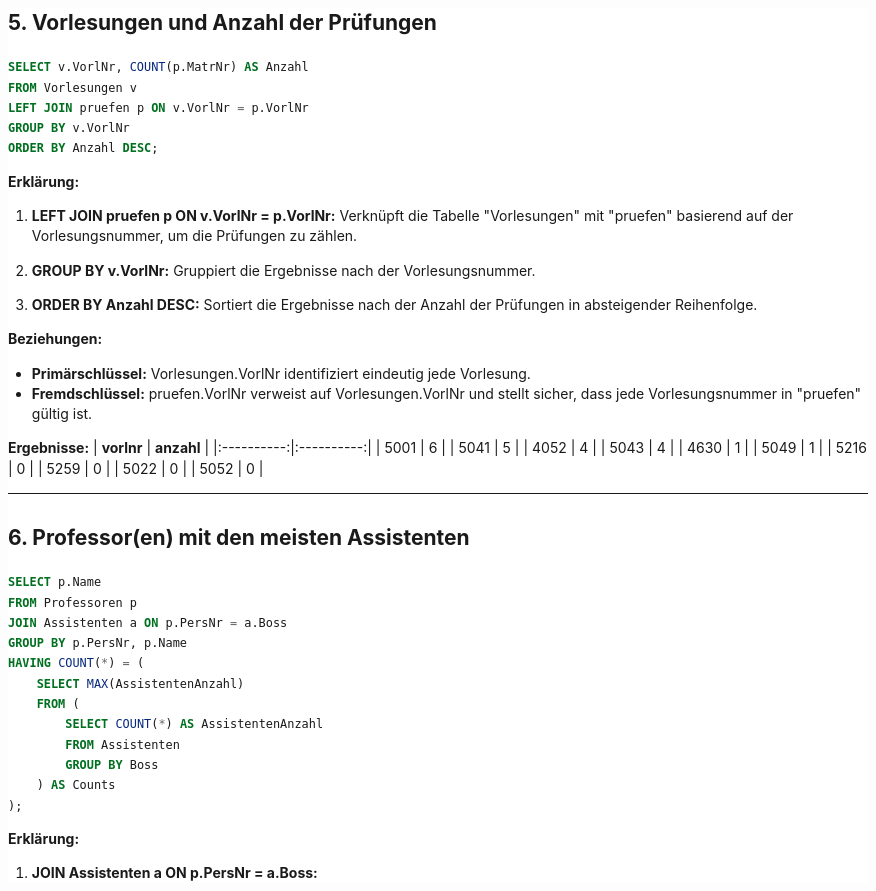 
## 5. Vorlesungen und Anzahl der Prüfungen
```sql
SELECT v.VorlNr, COUNT(p.MatrNr) AS Anzahl
FROM Vorlesungen v
LEFT JOIN pruefen p ON v.VorlNr = p.VorlNr
GROUP BY v.VorlNr
ORDER BY Anzahl DESC;
```
**Erklärung:**
1. **LEFT JOIN pruefen p ON v.VorlNr = p.VorlNr:**
   Verknüpft die Tabelle "Vorlesungen" mit "pruefen" basierend auf der Vorlesungsnummer, um die Prüfungen zu zählen.

2. **GROUP BY v.VorlNr:**
   Gruppiert die Ergebnisse nach der Vorlesungsnummer.

3. **ORDER BY Anzahl DESC:**
   Sortiert die Ergebnisse nach der Anzahl der Prüfungen in absteigender Reihenfolge.

**Beziehungen:**
- **Primärschlüssel:** Vorlesungen.VorlNr identifiziert eindeutig jede Vorlesung.
- **Fremdschlüssel:** pruefen.VorlNr verweist auf Vorlesungen.VorlNr und stellt sicher, dass jede Vorlesungsnummer in "pruefen" gültig ist.

**Ergebnisse:**
| **vorlnr** | **anzahl** |
|:----------:|:----------:|
| 5001       | 6          |
| 5041       | 5          |
| 4052       | 4          |
| 5043       | 4          |
| 4630       | 1          |
| 5049       | 1          |
| 5216       | 0          |
| 5259       | 0          |
| 5022       | 0          |
| 5052       | 0          |

---

## 6. Professor(en) mit den meisten Assistenten
```sql
SELECT p.Name
FROM Professoren p
JOIN Assistenten a ON p.PersNr = a.Boss
GROUP BY p.PersNr, p.Name
HAVING COUNT(*) = (
    SELECT MAX(AssistentenAnzahl)
    FROM (
        SELECT COUNT(*) AS AssistentenAnzahl
        FROM Assistenten
        GROUP BY Boss
    ) AS Counts
);
```
**Erklärung:**
1. **JOIN Assistenten a ON p.PersNr = a.Boss:**